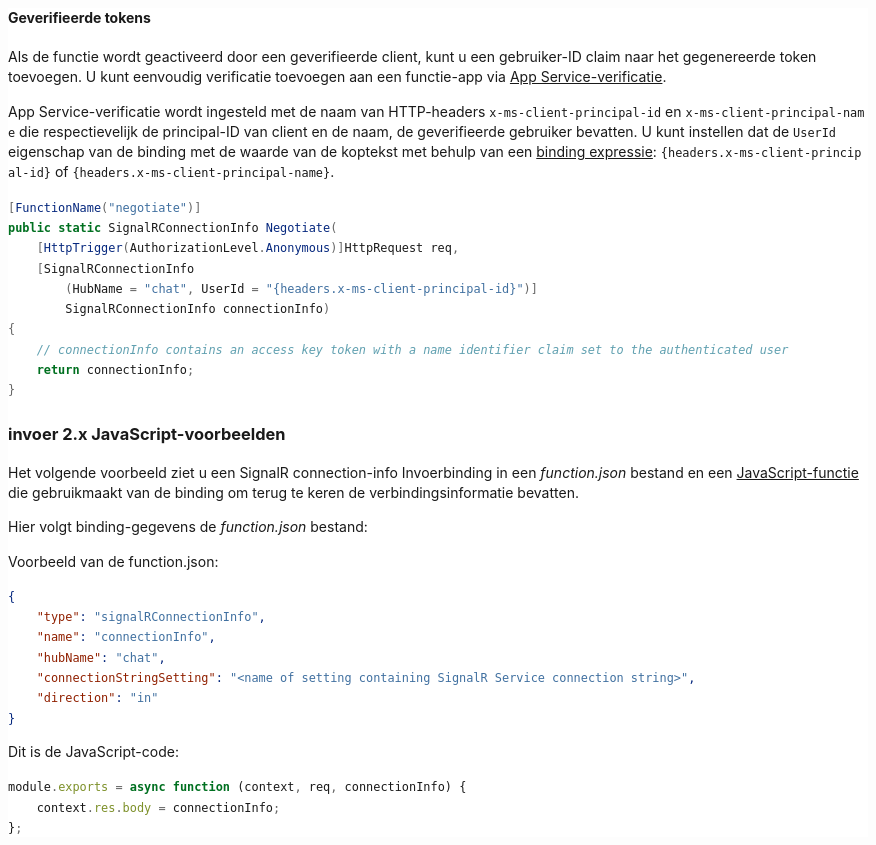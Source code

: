 #### <a name="authenticated-tokens"></a>Geverifieerde tokens

Als de functie wordt geactiveerd door een geverifieerde client, kunt u een gebruiker-ID claim naar het gegenereerde token toevoegen. U kunt eenvoudig verificatie toevoegen aan een functie-app via [App Service-verificatie](../app-service/overview-authentication-authorization.md).

App Service-verificatie wordt ingesteld met de naam van HTTP-headers `x-ms-client-principal-id` en `x-ms-client-principal-name` die respectievelijk de principal-ID van client en de naam, de geverifieerde gebruiker bevatten. U kunt instellen dat de `UserId` eigenschap van de binding met de waarde van de koptekst met behulp van een [binding expressie](./functions-bindings-expressions-patterns.md): `{headers.x-ms-client-principal-id}` of `{headers.x-ms-client-principal-name}`. 

```cs
[FunctionName("negotiate")]
public static SignalRConnectionInfo Negotiate(
    [HttpTrigger(AuthorizationLevel.Anonymous)]HttpRequest req, 
    [SignalRConnectionInfo
        (HubName = "chat", UserId = "{headers.x-ms-client-principal-id}")]
        SignalRConnectionInfo connectionInfo)
{
    // connectionInfo contains an access key token with a name identifier claim set to the authenticated user
    return connectionInfo;
}
```

### <a name="2x-javascript-input-examples"></a>invoer 2.x JavaScript-voorbeelden

Het volgende voorbeeld ziet u een SignalR connection-info Invoerbinding in een *function.json* bestand en een [JavaScript-functie](functions-reference-node.md) die gebruikmaakt van de binding om terug te keren de verbindingsinformatie bevatten.

Hier volgt binding-gegevens de *function.json* bestand:

Voorbeeld van de function.json:

```json
{
    "type": "signalRConnectionInfo",
    "name": "connectionInfo",
    "hubName": "chat",
    "connectionStringSetting": "<name of setting containing SignalR Service connection string>",
    "direction": "in"
}
```

Dit is de JavaScript-code:

```javascript
module.exports = async function (context, req, connectionInfo) {
    context.res.body = connectionInfo;
};
```
